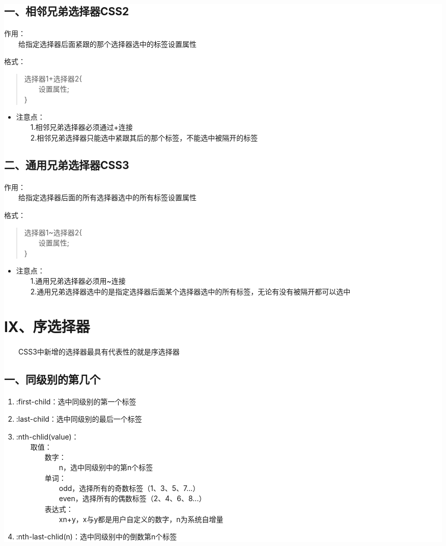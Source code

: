 ## 一、相邻兄弟选择器CSS2  

作用：  
　　给指定选择器后面紧跟的那个选择器选中的标签设置属性  

格式：  

> 选择器1+选择器2{  
> 　　设置属性;  
> }  


* 注意点：  
　　1.相邻兄弟选择器必须通过+连接  
　　2.相邻兄弟选择器只能选中紧跟其后的那个标签，不能选中被隔开的标签  

## 二、通用兄弟选择器CSS3  

作用：  
　　给指定选择器后面的所有选择器选中的所有标签设置属性  

格式：  

> 选择器1~选择器2{  
> 　　设置属性;  
> }  


* 注意点：  
　　1.通用兄弟选择器必须用~连接  
　　2.通用兄弟选择器选中的是指定选择器后面某个选择器选中的所有标签，无论有没有被隔开都可以选中  


<a name="nine"></a>

# IX、序选择器  

　　CSS3中新增的选择器最具有代表性的就是序选择器

## 一、同级别的第几个  

1. :first-child：选中同级别的第一个标签  
2. :last-child：选中同级别的最后一个标签  
3. :nth-chlid(value)：  
　　取值：  
　　　　数字：  
　　　　　　n，选中同级别中的第n个标签  
　　　　单词：  
　　　　　　odd，选择所有的奇数标签（1、3、5、7...）  
　　　　　　even，选择所有的偶数标签（2、4、6、8...）  
　　　　表达式：  
　　　　　　xn+y，x与y都是用户自定义的数字，n为系统自增量  

4. :nth-last-chlid(n)：选中同级别中的倒数第n个标签  
